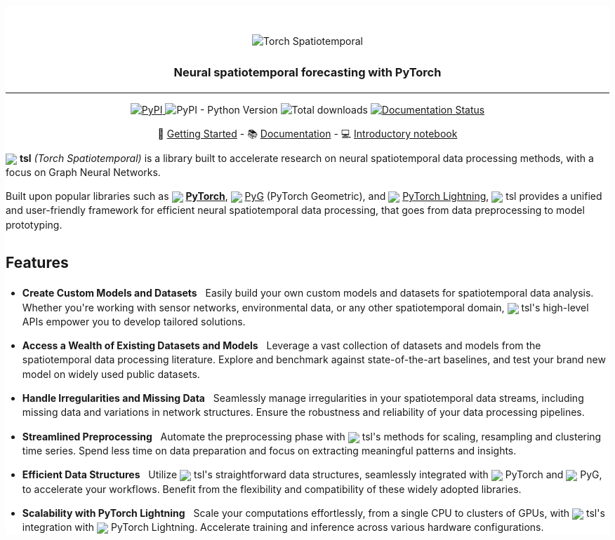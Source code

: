 <div align="center">
    <br><br>
    <img alt="Torch Spatiotemporal" src="https://raw.githubusercontent.com/TorchSpatiotemporal/tsl/main/docs/source/_static/img/tsl_logo_text.svg" width="85%"/>
    <h3>Neural spatiotemporal forecasting with PyTorch</h3>
    <hr>
    <p>
    <a href='https://pypi.org/project/torch-spatiotemporal/'>
        <img alt="PyPI" src="https://img.shields.io/pypi/v/torch-spatiotemporal">
    </a>
    <img alt="PyPI - Python Version" src="https://img.shields.io/badge/python-%3E%3D3.8-blue">
    <!-- img alt="PyPI - Python Version" src="https://img.shields.io/pypi/pyversions/torch-spatiotemporal" -->
    <img alt="Total downloads" src="https://static.pepy.tech/badge/torch-spatiotemporal">
    <a href='https://torch-spatiotemporal.readthedocs.io/en/latest/?badge=latest'>
        <img src='https://readthedocs.org/projects/torch-spatiotemporal/badge/?version=latest' alt='Documentation Status' />
    </a>
    </p>
    <p>
    🚀 <a href="https://torch-spatiotemporal.readthedocs.io/en/latest/usage/quickstart.html">Getting Started</a> - 📚 <a href="https://torch-spatiotemporal.readthedocs.io/en/latest/">Documentation</a> - 💻 <a href="https://torch-spatiotemporal.readthedocs.io/en/latest/notebooks/a_gentle_introduction_to_tsl.html">Introductory notebook</a>
    </p>
</div>

<p><img src="https://raw.githubusercontent.com/TorchSpatiotemporal/tsl/main/docs/source/_static/img/tsl_logo.svg" width="25px" align="center"/> <b>tsl</b> <em>(Torch Spatiotemporal)</em> is a library built to accelerate research on neural spatiotemporal data processing
methods, with a focus on Graph Neural Networks.</p>

<p>Built upon popular libraries such as <img src="https://raw.githubusercontent.com/TorchSpatiotemporal/tsl/main/docs/source/_static/img/logos/pytorch.svg" width="20px" align="center"/> <a href="https://pytorch.org"><b>PyTorch</b></a>, <img src="https://raw.githubusercontent.com/TorchSpatiotemporal/tsl/main/docs/source/_static/img/logos/pyg.svg" width="20px" align="center"/> <a href="https://pyg.org">PyG</a> (PyTorch Geometric), and <img src="https://raw.githubusercontent.com/TorchSpatiotemporal/tsl/main/docs/source/_static/img/logos/lightning.svg" width="20px" align="center"/> <a href="https://www.pytorchlightning.ai/">PyTorch Lightning</a>, <img src="https://raw.githubusercontent.com/TorchSpatiotemporal/tsl/main/docs/source/_static/img/tsl_logo.svg" width="25px" align="center"/> tsl provides a unified and user-friendly framework for efficient neural spatiotemporal data processing, that goes from data preprocessing to model prototyping.</p>

## Features

* **Create Custom Models and Datasets**&nbsp;&nbsp; Easily build your own custom models and datasets for spatiotemporal data analysis. Whether you're working with sensor networks, environmental data, or any other spatiotemporal domain, <img src="https://raw.githubusercontent.com/TorchSpatiotemporal/tsl/main/docs/source/_static/img/tsl_logo.svg" width="25px" align="center"/> tsl's high-level APIs empower you to develop tailored solutions.

* **Access a Wealth of Existing Datasets and Models**&nbsp;&nbsp; Leverage a vast collection of datasets and models from the spatiotemporal data processing literature. Explore and benchmark against state-of-the-art baselines, and test your brand new model on widely used public datasets.

* **Handle Irregularities and Missing Data**&nbsp;&nbsp; Seamlessly manage irregularities in your spatiotemporal data streams, including missing data and variations in network structures. Ensure the robustness and reliability of your data processing pipelines.

* **Streamlined Preprocessing**&nbsp;&nbsp; Automate the preprocessing phase with <img src="https://raw.githubusercontent.com/TorchSpatiotemporal/tsl/main/docs/source/_static/img/tsl_logo.svg" width="25px" align="center"/> tsl's methods for scaling, resampling and clustering time series. Spend less time on data preparation and focus on extracting meaningful patterns and insights.

* **Efficient Data Structures**&nbsp;&nbsp; Utilize <img src="https://raw.githubusercontent.com/TorchSpatiotemporal/tsl/main/docs/source/_static/img/tsl_logo.svg" width="25px" align="center"/> tsl's straightforward data structures, seamlessly integrated with <img src="https://raw.githubusercontent.com/TorchSpatiotemporal/tsl/main/docs/source/_static/img/logos/pytorch.svg" width="20px" align="center"/> PyTorch and <img src="https://raw.githubusercontent.com/TorchSpatiotemporal/tsl/main/docs/source/_static/img/logos/pyg.svg" width="20px" align="center"/> PyG, to accelerate your workflows. Benefit from the flexibility and compatibility of these widely adopted libraries.

* **Scalability with PyTorch Lightning**&nbsp;&nbsp; Scale your computations effortlessly, from a single CPU to clusters of GPUs, with <img src="https://raw.githubusercontent.com/TorchSpatiotemporal/tsl/main/docs/source/_static/img/tsl_logo.svg" width="25px" align="center"/> tsl's integration with <img src="https://raw.githubusercontent.com/TorchSpatiotemporal/tsl/main/docs/source/_static/img/logos/lightning.svg" width="20px" align="center"/> PyTorch Lightning. Accelerate training and inference across various hardware configurations.
